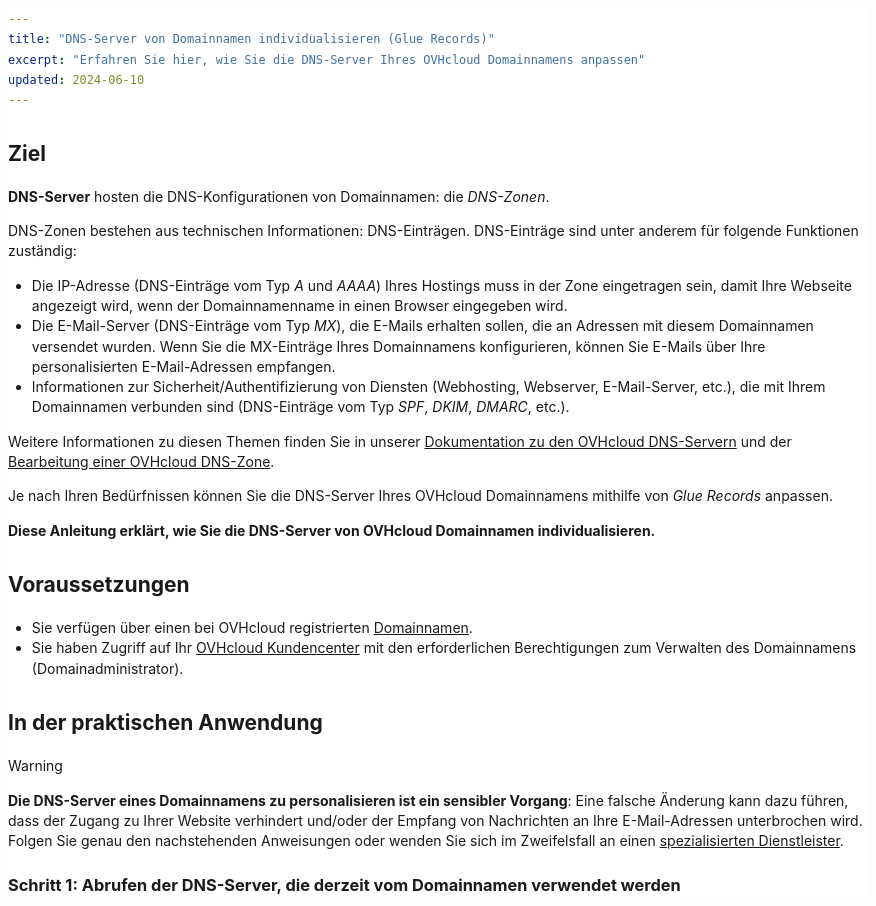 ```yaml
---
title: "DNS-Server von Domainnamen individualisieren (Glue Records)"
excerpt: "Erfahren Sie hier, wie Sie die DNS-Server Ihres OVHcloud Domainnamens anpassen"
updated: 2024-06-10
---
```


## Ziel

**DNS-Server** hosten die DNS-Konfigurationen von Domainnamen: die *DNS-Zonen*. 

DNS-Zonen bestehen aus technischen Informationen: DNS-Einträgen. DNS-Einträge sind unter anderem für folgende Funktionen zuständig:

- Die IP-Adresse (DNS-Einträge vom Typ *A* und *AAAA*) Ihres Hostings muss in der Zone eingetragen sein, damit Ihre Webseite angezeigt wird, wenn der Domainnamenname in einen Browser eingegeben wird.
- Die E-Mail-Server (DNS-Einträge vom Typ *MX*), die E-Mails erhalten sollen, die an Adressen mit diesem Domainnamen versendet wurden. Wenn Sie die MX-Einträge Ihres Domainnamens konfigurieren, können Sie E-Mails über Ihre personalisierten E-Mail-Adressen empfangen.
- Informationen zur Sicherheit/Authentifizierung von Diensten (Webhosting, Webserver, E-Mail-Server, etc.), die mit Ihrem Domainnamen verbunden sind (DNS-Einträge vom Typ *SPF*, *DKIM*, *DMARC*, etc.).

Weitere Informationen zu diesen Themen finden Sie in unserer [Dokumentation zu den OVHcloud DNS-Servern](/pages/web_cloud/domains/dns_server_general_information) und der [Bearbeitung einer OVHcloud DNS-Zone](/pages/web_cloud/domains/dns_zone_edit).

Je nach Ihren Bedürfnissen können Sie die DNS-Server Ihres OVHcloud Domainnamens mithilfe von *Glue Records* anpassen.

**Diese Anleitung erklärt, wie Sie die DNS-Server von OVHcloud Domainnamen individualisieren.**

## Voraussetzungen

- Sie verfügen über einen bei OVHcloud registrierten [Domainnamen](/links/web/domains).
- Sie haben Zugriff auf Ihr [OVHcloud Kundencenter](/links/manager) mit den erforderlichen Berechtigungen zum Verwalten des Domainnamens (Domainadministrator).

## In der praktischen Anwendung

> [!warning]
>
> **Die DNS-Server eines Domainnamens zu personalisieren ist ein sensibler Vorgang**: Eine falsche Änderung kann dazu führen, dass der Zugang zu Ihrer Website verhindert und/oder der Empfang von Nachrichten an Ihre E-Mail-Adressen unterbrochen wird. 
> Folgen Sie genau den nachstehenden Anweisungen oder wenden Sie sich im Zweifelsfall an einen [spezialisierten Dienstleister](/links/partner).
>

### Schritt 1: Abrufen der DNS-Server, die derzeit vom Domainnamen verwendet werden <a name="step1"></a>
